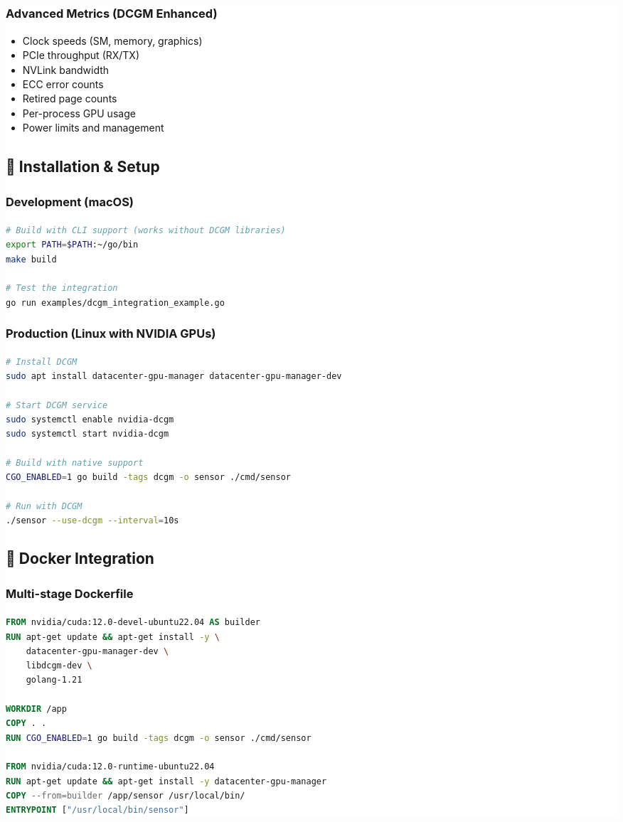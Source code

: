 ### **Advanced Metrics (DCGM Enhanced)**
- Clock speeds (SM, memory, graphics)
- PCIe throughput (RX/TX)
- NVLink bandwidth
- ECC error counts
- Retired page counts
- Per-process GPU usage
- Power limits and management

## 🔧 **Installation & Setup**

### **Development (macOS)**
```bash
# Build with CLI support (works without DCGM libraries)
export PATH=$PATH:~/go/bin
make build

# Test the integration
go run examples/dcgm_integration_example.go
```

### **Production (Linux with NVIDIA GPUs)**
```bash
# Install DCGM
sudo apt install datacenter-gpu-manager datacenter-gpu-manager-dev

# Start DCGM service
sudo systemctl enable nvidia-dcgm
sudo systemctl start nvidia-dcgm

# Build with native support
CGO_ENABLED=1 go build -tags dcgm -o sensor ./cmd/sensor

# Run with DCGM
./sensor --use-dcgm --interval=10s
```

## 🐳 **Docker Integration**

### **Multi-stage Dockerfile**
```dockerfile
FROM nvidia/cuda:12.0-devel-ubuntu22.04 AS builder
RUN apt-get update && apt-get install -y \
    datacenter-gpu-manager-dev \
    libdcgm-dev \
    golang-1.21

WORKDIR /app
COPY . .
RUN CGO_ENABLED=1 go build -tags dcgm -o sensor ./cmd/sensor

FROM nvidia/cuda:12.0-runtime-ubuntu22.04
RUN apt-get update && apt-get install -y datacenter-gpu-manager
COPY --from=builder /app/sensor /usr/local/bin/
ENTRYPOINT ["/usr/local/bin/sensor"]
```
